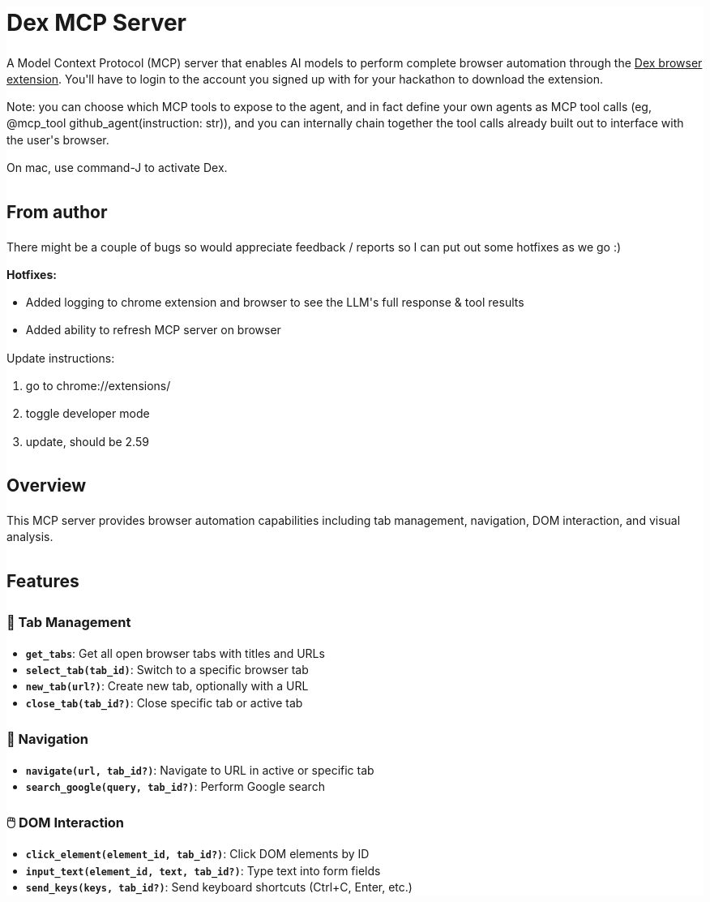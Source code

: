 # Dex MCP Server

A Model Context Protocol (MCP) server that enables AI models to perform complete browser automation through the [Dex browser extension](https://chromewebstore.google.com/detail/dex/ignaljemchdlmoimaliinmonecgbdnkk?authuser=3&hl=en). You'll have to login to the account you signed up with for your hackathon to download the extension.

Note: you can choose which MCP tools to expose to the agent, and in fact define your own agents as MCP tool calls (eg, @mcp_tool github_agent(instruction: str)), and you can internally chain together the tool calls already built out to interface with the user's browser.

On mac, use command-J to activate Dex.

## From author

There might be a couple of bugs so would appreciate feedback / reports so I can put out some hotfixes as we go :)

**Hotfixes:**

- Added logging to chrome extension and browser to see the LLM's full response & tool results

- Added ability to refresh MCP server on browser

Update instructions:
1. go to chrome://extensions/ 

2. toggle developer mode

3. update, should be 2.59

## Overview

This MCP server provides browser automation capabilities including tab management, navigation, DOM interaction, and visual analysis.

## Features

### 📑 Tab Management
- **`get_tabs`**: Get all open browser tabs with titles and URLs
- **`select_tab(tab_id)`**: Switch to a specific browser tab
- **`new_tab(url?)`**: Create new tab, optionally with a URL
- **`close_tab(tab_id?)`**: Close specific tab or active tab

### 🧭 Navigation
- **`navigate(url, tab_id?)`**: Navigate to URL in active or specific tab
- **`search_google(query, tab_id?)`**: Perform Google search

### 🖱️ DOM Interaction
- **`click_element(element_id, tab_id?)`**: Click DOM elements by ID
- **`input_text(element_id, text, tab_id?)`**: Type text into form fields
- **`send_keys(keys, tab_id?)`**: Send keyboard shortcuts (Ctrl+C, Enter, etc.)
